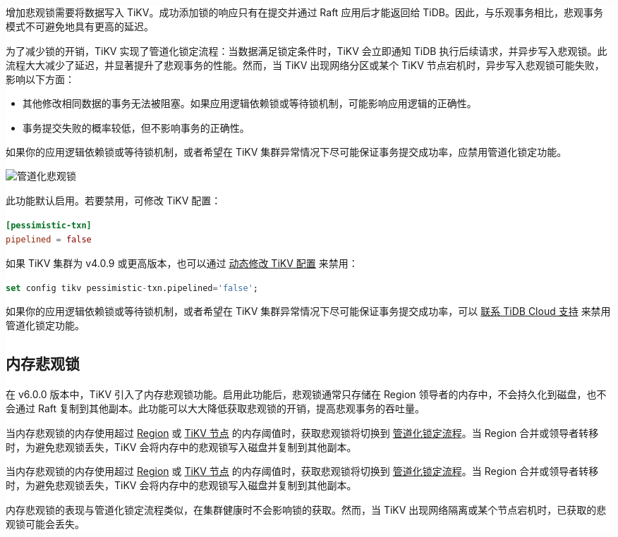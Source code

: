 增加悲观锁需要将数据写入 TiKV。成功添加锁的响应只有在提交并通过 Raft 应用后才能返回给 TiDB。因此，与乐观事务相比，悲观事务模式不可避免地具有更高的延迟。

为了减少锁的开销，TiKV 实现了管道化锁定流程：当数据满足锁定条件时，TiKV 会立即通知 TiDB 执行后续请求，并异步写入悲观锁。此流程大大减少了延迟，并显著提升了悲观事务的性能。然而，当 TiKV 出现网络分区或某个 TiKV 节点宕机时，异步写入悲观锁可能失败，影响以下方面：

* 其他修改相同数据的事务无法被阻塞。如果应用逻辑依赖锁或等待锁机制，可能影响应用逻辑的正确性。

* 事务提交失败的概率较低，但不影响事务的正确性。

<CustomContent platform="tidb">

如果你的应用逻辑依赖锁或等待锁机制，或者希望在 TiKV 集群异常情况下尽可能保证事务提交成功率，应禁用管道化锁定功能。

![管道化悲观锁](/media/pessimistic-transaction-pipelining.png)

此功能默认启用。若要禁用，可修改 TiKV 配置：

```toml
[pessimistic-txn]
pipelined = false
```

如果 TiKV 集群为 v4.0.9 或更高版本，也可以通过 [动态修改 TiKV 配置](/dynamic-config.md#modify-tikv-configuration-dynamically) 来禁用：

```sql
set config tikv pessimistic-txn.pipelined='false';
```

</CustomContent>

<CustomContent platform="tidb-cloud">

如果你的应用逻辑依赖锁或等待锁机制，或者希望在 TiKV 集群异常情况下尽可能保证事务提交成功率，可以 [联系 TiDB Cloud 支持](/tidb-cloud/tidb-cloud-support.md) 来禁用管道化锁定功能。

</CustomContent>

## 内存悲观锁

在 v6.0.0 版本中，TiKV 引入了内存悲观锁功能。启用此功能后，悲观锁通常只存储在 Region 领导者的内存中，不会持久化到磁盘，也不会通过 Raft 复制到其他副本。此功能可以大大降低获取悲观锁的开销，提高悲观事务的吞吐量。

<CustomContent platform="tidb">

当内存悲观锁的内存使用超过 [Region](/tikv-configuration-file.md#in-memory-peer-size-limit-new-in-v840) 或 [TiKV 节点](/tikv-configuration-file.md#in-memory-instance-size-limit-new-in-v840) 的内存阈值时，获取悲观锁将切换到 [管道化锁定流程](#pipelined-locking-process)。当 Region 合并或领导者转移时，为避免悲观锁丢失，TiKV 会将内存中的悲观锁写入磁盘并复制到其他副本。

</CustomContent>

<CustomContent platform="tidb-cloud">

当内存悲观锁的内存使用超过 [Region](https://docs.pingcap.com/tidb/dev/tikv-configuration-file#in-memory-peer-size-limit-new-in-v840) 或 [TiKV 节点](https://docs.pingcap.com/tidb/dev/tikv-configuration-file#in-memory-instance-size-limit-new-in-v840) 的内存阈值时，获取悲观锁将切换到 [管道化锁定流程](#pipelined-locking-process)。当 Region 合并或领导者转移时，为避免悲观锁丢失，TiKV 会将内存中的悲观锁写入磁盘并复制到其他副本。

</CustomContent>

内存悲观锁的表现与管道化锁定流程类似，在集群健康时不会影响锁的获取。然而，当 TiKV 出现网络隔离或某个节点宕机时，已获取的悲观锁可能会丢失。
